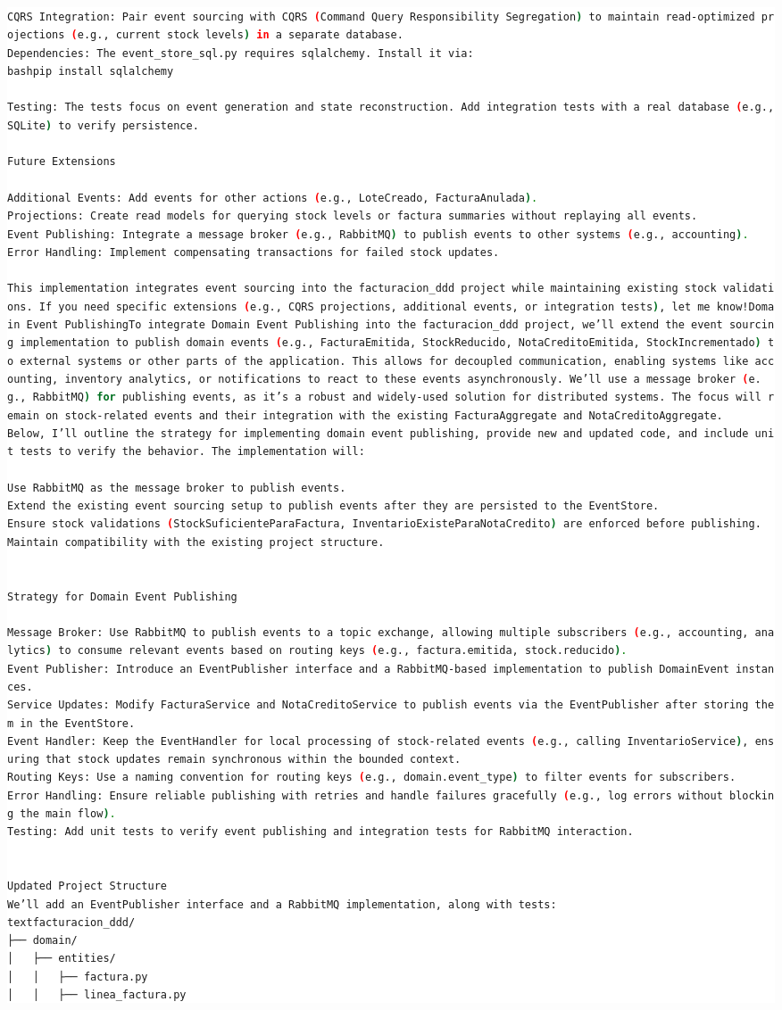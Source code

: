 ```bash
CQRS Integration: Pair event sourcing with CQRS (Command Query Responsibility Segregation) to maintain read-optimized projections (e.g., current stock levels) in a separate database.
Dependencies: The event_store_sql.py requires sqlalchemy. Install it via:
bashpip install sqlalchemy

Testing: The tests focus on event generation and state reconstruction. Add integration tests with a real database (e.g., SQLite) to verify persistence.

Future Extensions

Additional Events: Add events for other actions (e.g., LoteCreado, FacturaAnulada).
Projections: Create read models for querying stock levels or factura summaries without replaying all events.
Event Publishing: Integrate a message broker (e.g., RabbitMQ) to publish events to other systems (e.g., accounting).
Error Handling: Implement compensating transactions for failed stock updates.

This implementation integrates event sourcing into the facturacion_ddd project while maintaining existing stock validations. If you need specific extensions (e.g., CQRS projections, additional events, or integration tests), let me know!Domain Event PublishingTo integrate Domain Event Publishing into the facturacion_ddd project, we’ll extend the event sourcing implementation to publish domain events (e.g., FacturaEmitida, StockReducido, NotaCreditoEmitida, StockIncrementado) to external systems or other parts of the application. This allows for decoupled communication, enabling systems like accounting, inventory analytics, or notifications to react to these events asynchronously. We’ll use a message broker (e.g., RabbitMQ) for publishing events, as it’s a robust and widely-used solution for distributed systems. The focus will remain on stock-related events and their integration with the existing FacturaAggregate and NotaCreditoAggregate.
Below, I’ll outline the strategy for implementing domain event publishing, provide new and updated code, and include unit tests to verify the behavior. The implementation will:

Use RabbitMQ as the message broker to publish events.
Extend the existing event sourcing setup to publish events after they are persisted to the EventStore.
Ensure stock validations (StockSuficienteParaFactura, InventarioExisteParaNotaCredito) are enforced before publishing.
Maintain compatibility with the existing project structure.


Strategy for Domain Event Publishing

Message Broker: Use RabbitMQ to publish events to a topic exchange, allowing multiple subscribers (e.g., accounting, analytics) to consume relevant events based on routing keys (e.g., factura.emitida, stock.reducido).
Event Publisher: Introduce an EventPublisher interface and a RabbitMQ-based implementation to publish DomainEvent instances.
Service Updates: Modify FacturaService and NotaCreditoService to publish events via the EventPublisher after storing them in the EventStore.
Event Handler: Keep the EventHandler for local processing of stock-related events (e.g., calling InventarioService), ensuring that stock updates remain synchronous within the bounded context.
Routing Keys: Use a naming convention for routing keys (e.g., domain.event_type) to filter events for subscribers.
Error Handling: Ensure reliable publishing with retries and handle failures gracefully (e.g., log errors without blocking the main flow).
Testing: Add unit tests to verify event publishing and integration tests for RabbitMQ interaction.


Updated Project Structure
We’ll add an EventPublisher interface and a RabbitMQ implementation, along with tests:
textfacturacion_ddd/
├── domain/
│   ├── entities/
│   │   ├── factura.py
│   │   ├── linea_factura.py
```